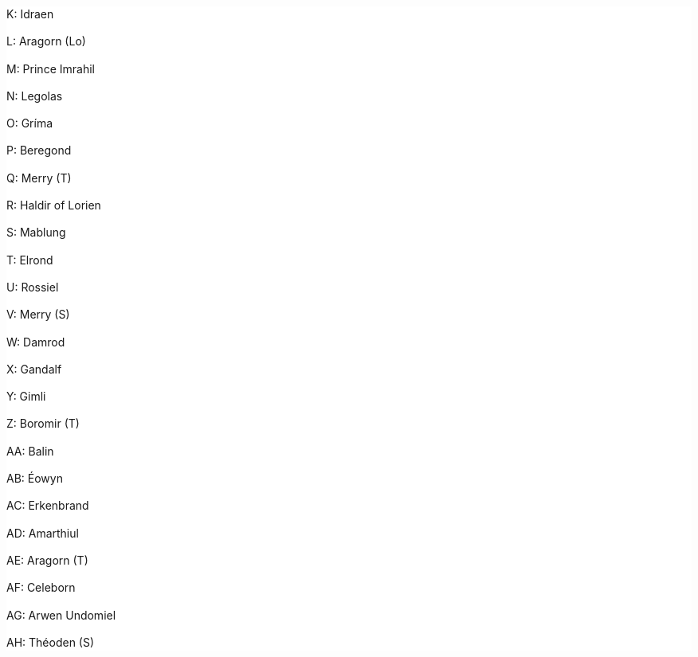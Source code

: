 
K: Idraen


L: Aragorn (Lo)


M: Prince Imrahil


N: Legolas


O: Gríma


P: Beregond


Q: Merry (T)


R: Haldir of Lorien


S: Mablung


T: Elrond


U: Rossiel


V: Merry (S)


W: Damrod


X: Gandalf


Y: Gimli


Z: Boromir (T)


AA: Balin


AB: Éowyn


AC: Erkenbrand


AD: Amarthiul


AE: Aragorn (T)


AF: Celeborn


AG: Arwen Undomiel


AH: Théoden (S)

